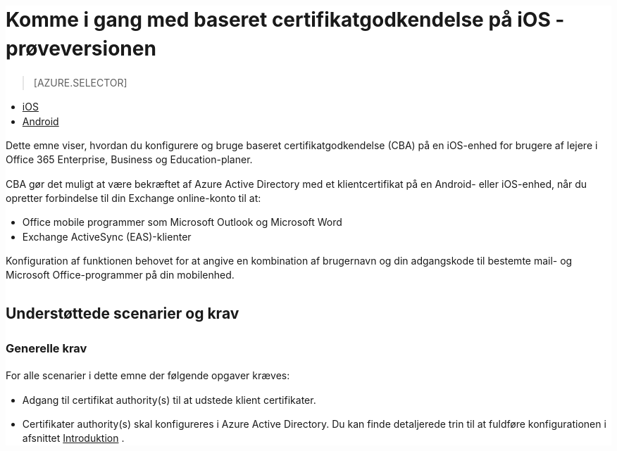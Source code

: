 <properties 
    pageTitle="Komme i gang med baseret certifikatgodkendelse på iOS | Microsoft Azure" 
    description="Lær, hvordan du kan konfigurere baseret certifikatgodkendelse i løsninger med iOS-enheder" 
    services="active-directory" 
    authors="MarkusVi"  
    documentationCenter="na" 
    manager="femila"/>
<tags 
    ms.service="active-directory" 
    ms.devlang="na" 
    ms.topic="article" 
    ms.tgt_pltfrm="na" 
    ms.workload="identity" 
    ms.date="10/21/2016" 
    ms.author="markvi" />



# <a name="get-started-with-certificate-based-authentication-on-ios---public-preview"></a>Komme i gang med baseret certifikatgodkendelse på iOS - prøveversionen

> [AZURE.SELECTOR]
- [iOS](active-directory-certificate-based-authentication-ios.md)
- [Android](active-directory-certificate-based-authentication-android.md)


Dette emne viser, hvordan du konfigurere og bruge baseret certifikatgodkendelse (CBA) på en iOS-enhed for brugere af lejere i Office 365 Enterprise, Business og Education-planer. 

CBA gør det muligt at være bekræftet af Azure Active Directory med et klientcertifikat på en Android- eller iOS-enhed, når du opretter forbindelse til din Exchange online-konto til at: 

- Office mobile programmer som Microsoft Outlook og Microsoft Word   
- Exchange ActiveSync (EAS)-klienter 

Konfiguration af funktionen behovet for at angive en kombination af brugernavn og din adgangskode til bestemte mail- og Microsoft Office-programmer på din mobilenhed. 
 

## <a name="supported-scenarios-and-requirements"></a>Understøttede scenarier og krav  



### <a name="general-requirements"></a>Generelle krav 


For alle scenarier i dette emne der følgende opgaver kræves:  

- Adgang til certifikat authority(s) til at udstede klient certifikater.  

- Certifikater authority(s) skal konfigureres i Azure Active Directory. Du kan finde detaljerede trin til at fuldføre konfigurationen i afsnittet [Introduktion](#getting-started) .  


[1]: ./media/active-directory-certificate-based-authentication-ios/ic195031.png